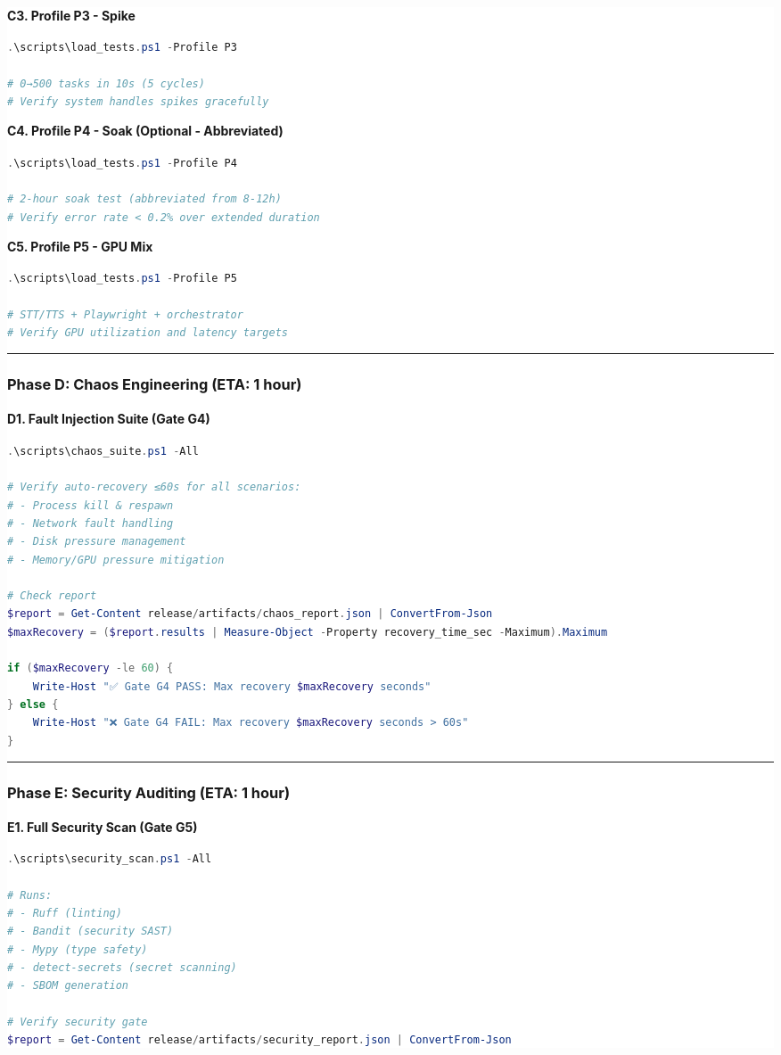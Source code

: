 **C3. Profile P3 - Spike**
```powershell
.\scripts\load_tests.ps1 -Profile P3

# 0→500 tasks in 10s (5 cycles)
# Verify system handles spikes gracefully
```

**C4. Profile P4 - Soak (Optional - Abbreviated)**
```powershell
.\scripts\load_tests.ps1 -Profile P4

# 2-hour soak test (abbreviated from 8-12h)
# Verify error rate < 0.2% over extended duration
```

**C5. Profile P5 - GPU Mix**
```powershell
.\scripts\load_tests.ps1 -Profile P5

# STT/TTS + Playwright + orchestrator
# Verify GPU utilization and latency targets
```

---

### Phase D: Chaos Engineering (ETA: 1 hour)

**D1. Fault Injection Suite (Gate G4)**
```powershell
.\scripts\chaos_suite.ps1 -All

# Verify auto-recovery ≤60s for all scenarios:
# - Process kill & respawn
# - Network fault handling
# - Disk pressure management
# - Memory/GPU pressure mitigation

# Check report
$report = Get-Content release/artifacts/chaos_report.json | ConvertFrom-Json
$maxRecovery = ($report.results | Measure-Object -Property recovery_time_sec -Maximum).Maximum

if ($maxRecovery -le 60) {
    Write-Host "✅ Gate G4 PASS: Max recovery $maxRecovery seconds"
} else {
    Write-Host "❌ Gate G4 FAIL: Max recovery $maxRecovery seconds > 60s"
}
```

---

### Phase E: Security Auditing (ETA: 1 hour)

**E1. Full Security Scan (Gate G5)**
```powershell
.\scripts\security_scan.ps1 -All

# Runs:
# - Ruff (linting)
# - Bandit (security SAST)
# - Mypy (type safety)
# - detect-secrets (secret scanning)
# - SBOM generation

# Verify security gate
$report = Get-Content release/artifacts/security_report.json | ConvertFrom-Json

```